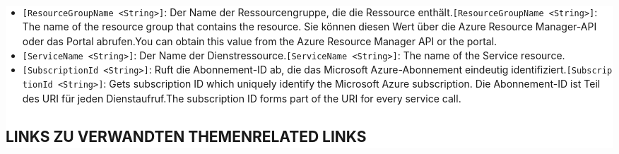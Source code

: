   - <span data-ttu-id="91a58-162">`[ResourceGroupName <String>]`: Der Name der Ressourcengruppe, die die Ressource enthält.</span><span class="sxs-lookup"><span data-stu-id="91a58-162">`[ResourceGroupName <String>]`: The name of the resource group that contains the resource.</span></span> <span data-ttu-id="91a58-163">Sie können diesen Wert über die Azure Resource Manager-API oder das Portal abrufen.</span><span class="sxs-lookup"><span data-stu-id="91a58-163">You can obtain this value from the Azure Resource Manager API or the portal.</span></span>
  - <span data-ttu-id="91a58-164">`[ServiceName <String>]`: Der Name der Dienstressource.</span><span class="sxs-lookup"><span data-stu-id="91a58-164">`[ServiceName <String>]`: The name of the Service resource.</span></span>
  - <span data-ttu-id="91a58-165">`[SubscriptionId <String>]`: Ruft die Abonnement-ID ab, die das Microsoft Azure-Abonnement eindeutig identifiziert.</span><span class="sxs-lookup"><span data-stu-id="91a58-165">`[SubscriptionId <String>]`: Gets subscription ID which uniquely identify the Microsoft Azure subscription.</span></span> <span data-ttu-id="91a58-166">Die Abonnement-ID ist Teil des URI für jeden Dienstaufruf.</span><span class="sxs-lookup"><span data-stu-id="91a58-166">The subscription ID forms part of the URI for every service call.</span></span>

## <span data-ttu-id="91a58-167">LINKS ZU VERWANDTEN THEMEN</span><span class="sxs-lookup"><span data-stu-id="91a58-167">RELATED LINKS</span></span>

